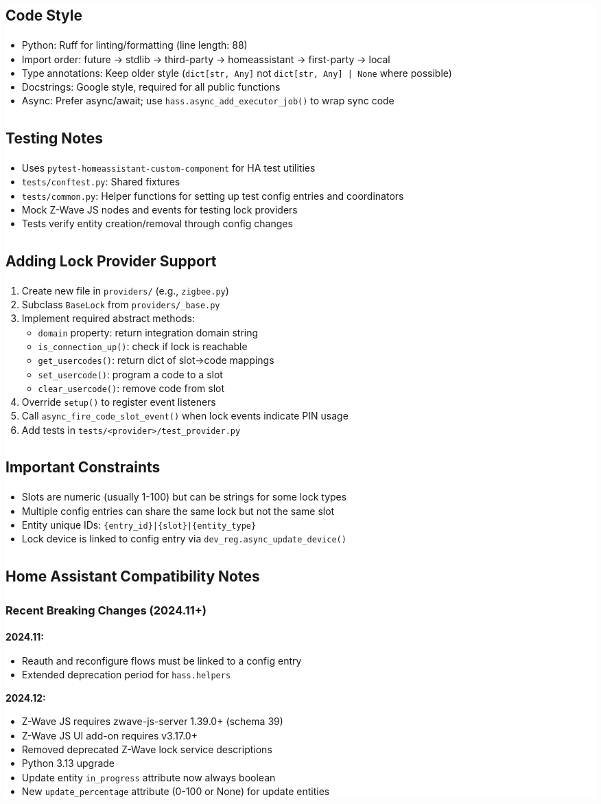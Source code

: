 ## Code Style

- Python: Ruff for linting/formatting (line length: 88)
- Import order: future → stdlib → third-party → homeassistant → first-party → local
- Type annotations: Keep older style (`dict[str, Any]` not `dict[str, Any] | None` where possible)
- Docstrings: Google style, required for all public functions
- Async: Prefer async/await; use `hass.async_add_executor_job()` to wrap sync code

## Testing Notes

- Uses `pytest-homeassistant-custom-component` for HA test utilities
- `tests/conftest.py`: Shared fixtures
- `tests/common.py`: Helper functions for setting up test config entries and coordinators
- Mock Z-Wave JS nodes and events for testing lock providers
- Tests verify entity creation/removal through config changes

## Adding Lock Provider Support

1. Create new file in `providers/` (e.g., `zigbee.py`)
2. Subclass `BaseLock` from `providers/_base.py`
3. Implement required abstract methods:
   - `domain` property: return integration domain string
   - `is_connection_up()`: check if lock is reachable
   - `get_usercodes()`: return dict of slot→code mappings
   - `set_usercode()`: program a code to a slot
   - `clear_usercode()`: remove code from slot
4. Override `setup()` to register event listeners
5. Call `async_fire_code_slot_event()` when lock events indicate PIN usage
6. Add tests in `tests/<provider>/test_provider.py`

## Important Constraints

- Slots are numeric (usually 1-100) but can be strings for some lock types
- Multiple config entries can share the same lock but not the same slot
- Entity unique IDs: `{entry_id}|{slot}|{entity_type}`
- Lock device is linked to config entry via `dev_reg.async_update_device()`

## Home Assistant Compatibility Notes

### Recent Breaking Changes (2024.11+)

**2024.11:**
- Reauth and reconfigure flows must be linked to a config entry
- Extended deprecation period for `hass.helpers`

**2024.12:**
- Z-Wave JS requires zwave-js-server 1.39.0+ (schema 39)
- Z-Wave JS UI add-on requires v3.17.0+
- Removed deprecated Z-Wave lock service descriptions
- Python 3.13 upgrade
- Update entity `in_progress` attribute now always boolean
- New `update_percentage` attribute (0-100 or None) for update entities

